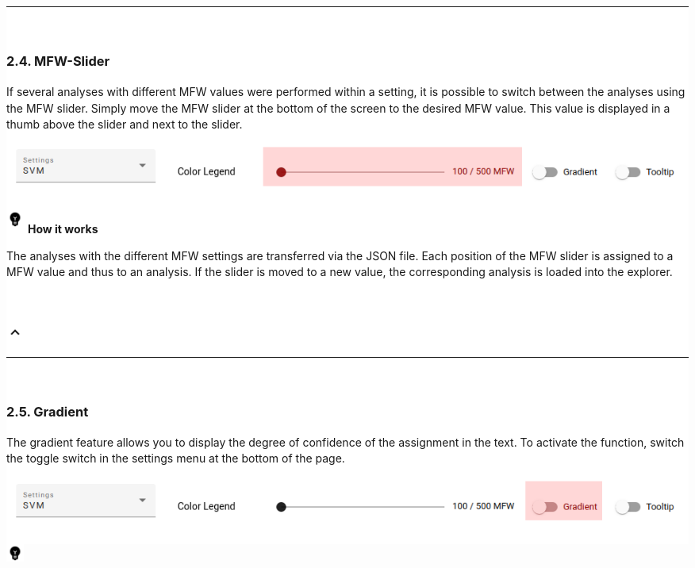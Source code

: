 <hr>
<br>

<h3><a id="MFWSlider">2.4. MFW-Slider</a></h3>

If several analyses with different MFW values were performed within a setting, it is possible to switch
between the analyses using the MFW slider. Simply move the MFW slider at the bottom of the screen to the
desired MFW value. This value is displayed in a thumb above the slider and next to the slider.

<img src="/assets/documentation/img/Slider_menu.png" alt="Slider Menu">
<br><br>
<img src="/assets/documentation/img/emoji_objects-black-48dp.svg" alt="How it works Icon"
style="float: left; margin: 0px 5px 10px 0px;" height="22px">

<b>How it works</b>

<p>
The analyses with the different MFW settings are transferred via the JSON file. Each position of the MFW
slider is assigned to a MFW value and thus to an analysis. If the slider is moved to a new value, the
corresponding analysis is loaded into the explorer.
</p><br><br>
<a href="#TOC"><img src="/assets/documentation/img/baseline_keyboard_arrow_up_black_48dp.png"
height="22px"></a>
<br>
<hr>
<br>

<h3><a id="Gradient">2.5. Gradient</a></h3>

The gradient feature allows you to display the degree of confidence of the assignment in the text.
To activate the function, switch the toggle switch in the settings menu at the bottom of the page.

<img src="/assets/documentation/img/Gradient_menu.png"><br><br>
<img src="/assets/documentation/img/emoji_objects-black-48dp.svg" alt="How it works Icon"
style="float: left; margin: 0px 5px 10px 0px;" height="22px">
